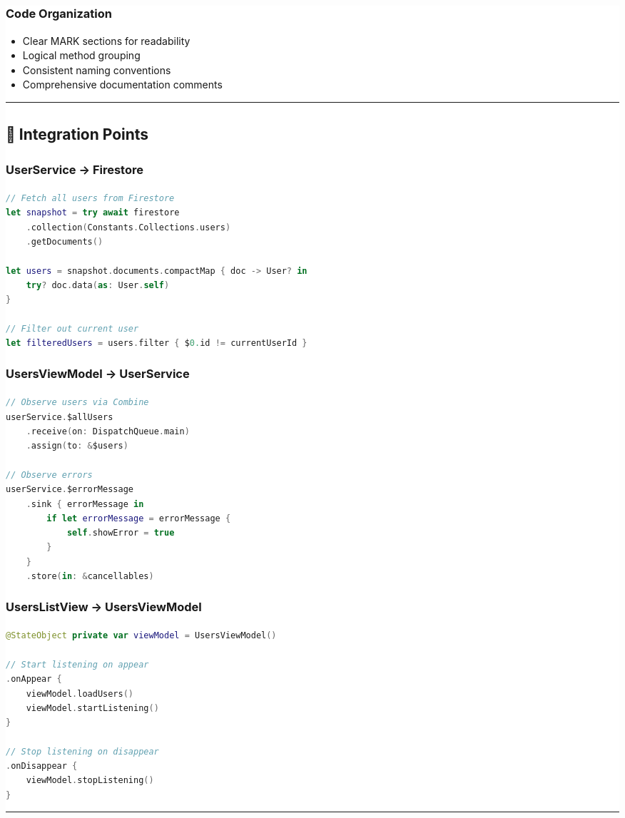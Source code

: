 ### Code Organization
- Clear MARK sections for readability
- Logical method grouping
- Consistent naming conventions
- Comprehensive documentation comments

---

## 🔗 Integration Points

### UserService → Firestore
```swift
// Fetch all users from Firestore
let snapshot = try await firestore
    .collection(Constants.Collections.users)
    .getDocuments()

let users = snapshot.documents.compactMap { doc -> User? in
    try? doc.data(as: User.self)
}

// Filter out current user
let filteredUsers = users.filter { $0.id != currentUserId }
```

### UsersViewModel → UserService
```swift
// Observe users via Combine
userService.$allUsers
    .receive(on: DispatchQueue.main)
    .assign(to: &$users)

// Observe errors
userService.$errorMessage
    .sink { errorMessage in
        if let errorMessage = errorMessage {
            self.showError = true
        }
    }
    .store(in: &cancellables)
```

### UsersListView → UsersViewModel
```swift
@StateObject private var viewModel = UsersViewModel()

// Start listening on appear
.onAppear {
    viewModel.loadUsers()
    viewModel.startListening()
}

// Stop listening on disappear
.onDisappear {
    viewModel.stopListening()
}
```

---